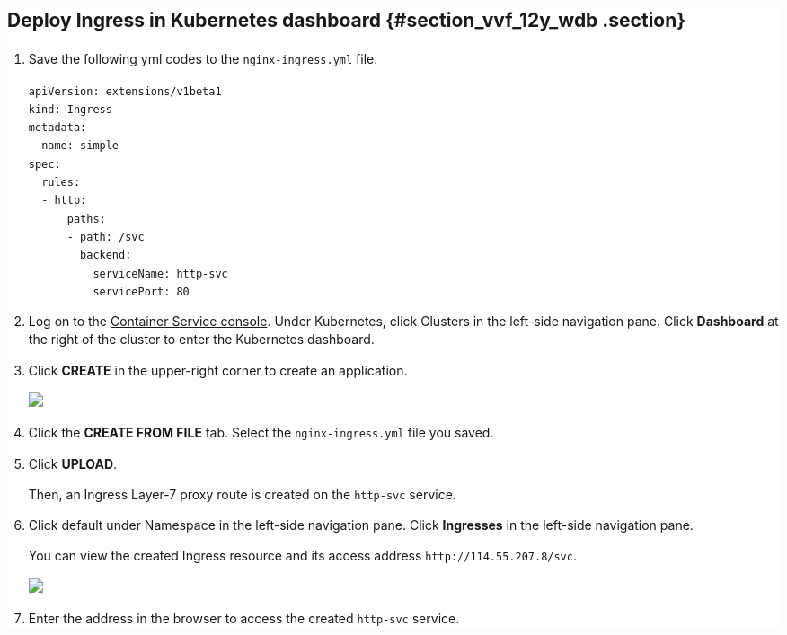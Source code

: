 
## Deploy Ingress in Kubernetes dashboard {#section_vvf_12y_wdb .section}

1.  Save the following yml codes to the `nginx-ingress.yml` file.

    ```
    apiVersion: extensions/v1beta1
    kind: Ingress
    metadata:
      name: simple
    spec:
      rules:
      - http:
          paths:
          - path: /svc
            backend:
              serviceName: http-svc
              servicePort: 80
    ```

2.  Log on to the [Container Service console](https://cs.console.aliyun.com). Under Kubernetes, click Clusters in the left-side navigation pane. Click **Dashboard** at the right of the cluster to enter the Kubernetes dashboard.
3.  Click **CREATE** in the upper-right corner to create an application.

    ![](http://static-aliyun-doc.oss-cn-hangzhou.aliyuncs.com/assets/img/6932/15330250104662_en-US.png)

4.  Click the **CREATE FROM FILE** tab. Select the `nginx-ingress.yml` file you saved.
5.  Click **UPLOAD**.

    Then, an Ingress Layer-7 proxy route is created on the `http-svc` service.

6.  Click default under Namespace in the left-side navigation pane. Click **Ingresses** in the left-side navigation pane.

    You can view the created Ingress resource and its access address `http://114.55.207.8/svc`.

    ![](http://static-aliyun-doc.oss-cn-hangzhou.aliyuncs.com/assets/img/6932/15330250104663_en-US.png)

7.  Enter the address in the browser to access the created `http-svc` service.

